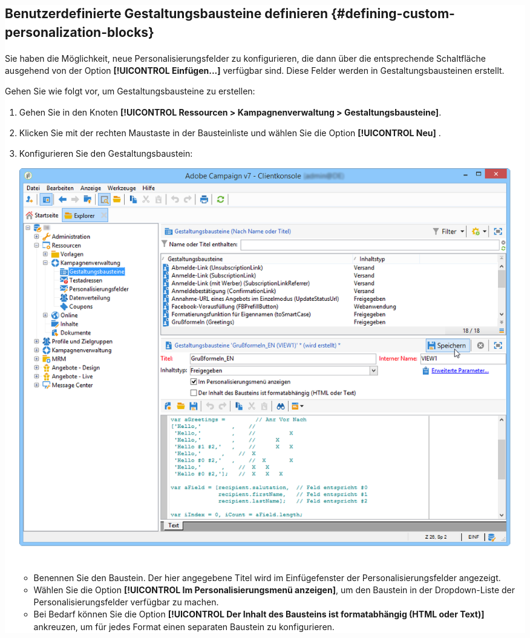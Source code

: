 ## Benutzerdefinierte Gestaltungsbausteine definieren {#defining-custom-personalization-blocks}

Sie haben die Möglichkeit, neue Personalisierungsfelder zu konfigurieren, die dann über die entsprechende Schaltfläche ausgehend von der Option **[!UICONTROL Einfügen...]** verfügbar sind. Diese Felder werden in Gestaltungsbausteinen erstellt.

Gehen Sie wie folgt vor, um Gestaltungsbausteine zu erstellen:

1. Gehen Sie in den Knoten **[!UICONTROL Ressourcen > Kampagnenverwaltung > Gestaltungsbausteine]**.
1. Klicken Sie mit der rechten Maustaste in der Bausteinliste und wählen Sie die Option **[!UICONTROL Neu]** .
1. Konfigurieren Sie den Gestaltungsbaustein:

   ![](assets/s_ncs_user_personalized_block.png)

   * Benennen Sie den Baustein. Der hier angegebene Titel wird im Einfügefenster der Personalisierungsfelder angezeigt.
   * Wählen Sie die Option **[!UICONTROL Im Personalisierungsmenü anzeigen]**, um den Baustein in der Dropdown-Liste der Personalisierungsfelder verfügbar zu machen.
   * Bei Bedarf können Sie die Option **[!UICONTROL Der Inhalt des Bausteins ist formatabhängig (HTML oder Text)]** ankreuzen, um für jedes Format einen separaten Baustein zu konfigurieren.
